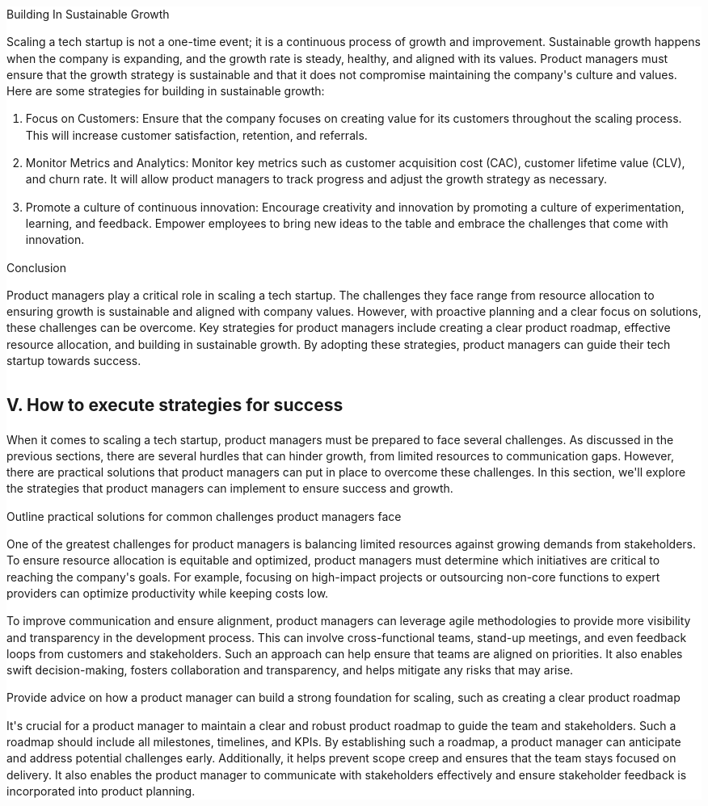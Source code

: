 Building In Sustainable Growth

Scaling a tech startup is not a one-time event; it is a continuous process of growth and improvement. Sustainable growth happens when the company is expanding, and the growth rate is steady, healthy, and aligned with its values. Product managers must ensure that the growth strategy is sustainable and that it does not compromise maintaining the company's culture and values. Here are some strategies for building in sustainable growth: 

1. Focus on Customers: Ensure that the company focuses on creating value for its customers throughout the scaling process. This will increase customer satisfaction, retention, and referrals.

2. Monitor Metrics and Analytics: Monitor key metrics such as customer acquisition cost (CAC), customer lifetime value (CLV), and churn rate. It will allow product managers to track progress and adjust the growth strategy as necessary.

3. Promote a culture of continuous innovation: Encourage creativity and innovation by promoting a culture of experimentation, learning, and feedback. Empower employees to bring new ideas to the table and embrace the challenges that come with innovation.

Conclusion

Product managers play a critical role in scaling a tech startup. The challenges they face range from resource allocation to ensuring growth is sustainable and aligned with company values. However, with proactive planning and a clear focus on solutions, these challenges can be overcome. Key strategies for product managers include creating a clear product roadmap, effective resource allocation, and building in sustainable growth. By adopting these strategies, product managers can guide their tech startup towards success.

## V. How to execute strategies for success

When it comes to scaling a tech startup, product managers must be prepared to face several challenges. As discussed in the previous sections, there are several hurdles that can hinder growth, from limited resources to communication gaps. However, there are practical solutions that product managers can put in place to overcome these challenges. In this section, we'll explore the strategies that product managers can implement to ensure success and growth.

Outline practical solutions for common challenges product managers face

One of the greatest challenges for product managers is balancing limited resources against growing demands from stakeholders. To ensure resource allocation is equitable and optimized, product managers must determine which initiatives are critical to reaching the company's goals. For example, focusing on high-impact projects or outsourcing non-core functions to expert providers can optimize productivity while keeping costs low.

To improve communication and ensure alignment, product managers can leverage agile methodologies to provide more visibility and transparency in the development process. This can involve cross-functional teams, stand-up meetings, and even feedback loops from customers and stakeholders. Such an approach can help ensure that teams are aligned on priorities. It also enables swift decision-making, fosters collaboration and transparency, and helps mitigate any risks that may arise.

Provide advice on how a product manager can build a strong foundation for scaling, such as creating a clear product roadmap

It's crucial for a product manager to maintain a clear and robust product roadmap to guide the team and stakeholders. Such a roadmap should include all milestones, timelines, and KPIs. By establishing such a roadmap, a product manager can anticipate and address potential challenges early. Additionally, it helps prevent scope creep and ensures that the team stays focused on delivery. It also enables the product manager to communicate with stakeholders effectively and ensure stakeholder feedback is incorporated into product planning.
